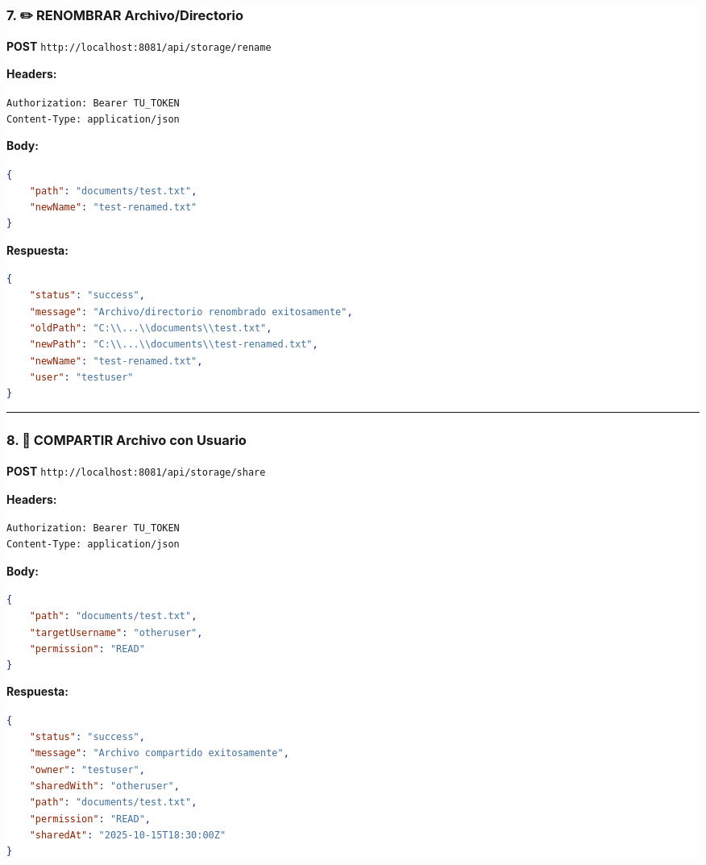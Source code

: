 
### 7. **✏️ RENOMBRAR Archivo/Directorio**
**POST** `http://localhost:8081/api/storage/rename`

**Headers:**
```
Authorization: Bearer TU_TOKEN
Content-Type: application/json
```

**Body:**
```json
{
    "path": "documents/test.txt",
    "newName": "test-renamed.txt"
}
```

**Respuesta:**
```json
{
    "status": "success",
    "message": "Archivo/directorio renombrado exitosamente",
    "oldPath": "C:\\...\\documents\\test.txt",
    "newPath": "C:\\...\\documents\\test-renamed.txt",
    "newName": "test-renamed.txt",
    "user": "testuser"
}
```

---

### 8. **🤝 COMPARTIR Archivo con Usuario**
**POST** `http://localhost:8081/api/storage/share`

**Headers:**
```
Authorization: Bearer TU_TOKEN
Content-Type: application/json
```

**Body:**
```json
{
    "path": "documents/test.txt",
    "targetUsername": "otheruser",
    "permission": "READ"
}
```

**Respuesta:**
```json
{
    "status": "success",
    "message": "Archivo compartido exitosamente",
    "owner": "testuser",
    "sharedWith": "otheruser",
    "path": "documents/test.txt",
    "permission": "READ",
    "sharedAt": "2025-10-15T18:30:00Z"
}
```
